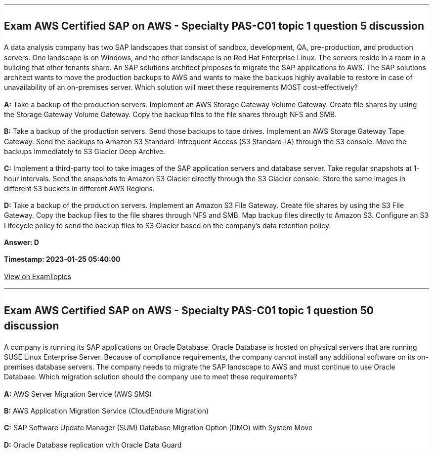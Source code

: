 ----------------------------------------

## Exam AWS Certified SAP on AWS - Specialty PAS-C01 topic 1 question 5 discussion

A data analysis company has two SAP landscapes that consist of sandbox, development, QA, pre-production, and production servers. One landscape is on Windows, and the other landscape is on Red Hat Enterprise Linux. The servers reside in a room in a building that other tenants share.
An SAP solutions architect proposes to migrate the SAP applications to AWS. The SAP solutions architect wants to move the production backups to AWS and wants to make the backups highly available to restore in case of unavailability of an on-premises server.
Which solution will meet these requirements MOST cost-effectively?

**A:** Take a backup of the production servers. Implement an AWS Storage Gateway Volume Gateway. Create file shares by using the Storage Gateway Volume Gateway. Copy the backup files to the file shares through NFS and SMB.

**B:** Take a backup of the production servers. Send those backups to tape drives. Implement an AWS Storage Gateway Tape Gateway. Send the backups to Amazon S3 Standard-Infrequent Access (S3 Standard-IA) through the S3 console. Move the backups immediately to S3 Glacier Deep Archive.

**C:** Implement a third-party tool to take images of the SAP application servers and database server. Take regular snapshots at 1-hour intervals. Send the snapshots to Amazon S3 Glacier directly through the S3 Glacier console. Store the same images in different S3 buckets in different AWS Regions.

**D:** Take a backup of the production servers. Implement an Amazon S3 File Gateway. Create file shares by using the S3 File Gateway. Copy the backup files to the file shares through NFS and SMB. Map backup files directly to Amazon S3. Configure an S3 Lifecycle policy to send the backup files to S3 Glacier based on the company’s data retention policy.



**Answer: D**

**Timestamp: 2023-01-25 05:40:00**

[View on ExamTopics](https://www.examtopics.com/discussions/amazon/view/96799-exam-aws-certified-sap-on-aws-specialty-pas-c01-topic-1/)

----------------------------------------

## Exam AWS Certified SAP on AWS - Specialty PAS-C01 topic 1 question 50 discussion

A company is running its SAP applications on Oracle Database. Oracle Database is hosted on physical servers that are running SUSE Linux Enterprise Server. Because of compliance requirements, the company cannot install any additional software on its on-premises database servers. The company needs to migrate the SAP landscape to AWS and must continue to use Oracle Database.
Which migration solution should the company use to meet these requirements?

**A:** AWS Server Migration Service (AWS SMS)

**B:** AWS Application Migration Service (CloudEndure Migration)

**C:** SAP Software Update Manager (SUM) Database Migration Option (DMO) with System Move

**D:** Oracle Database replication with Oracle Data Guard

